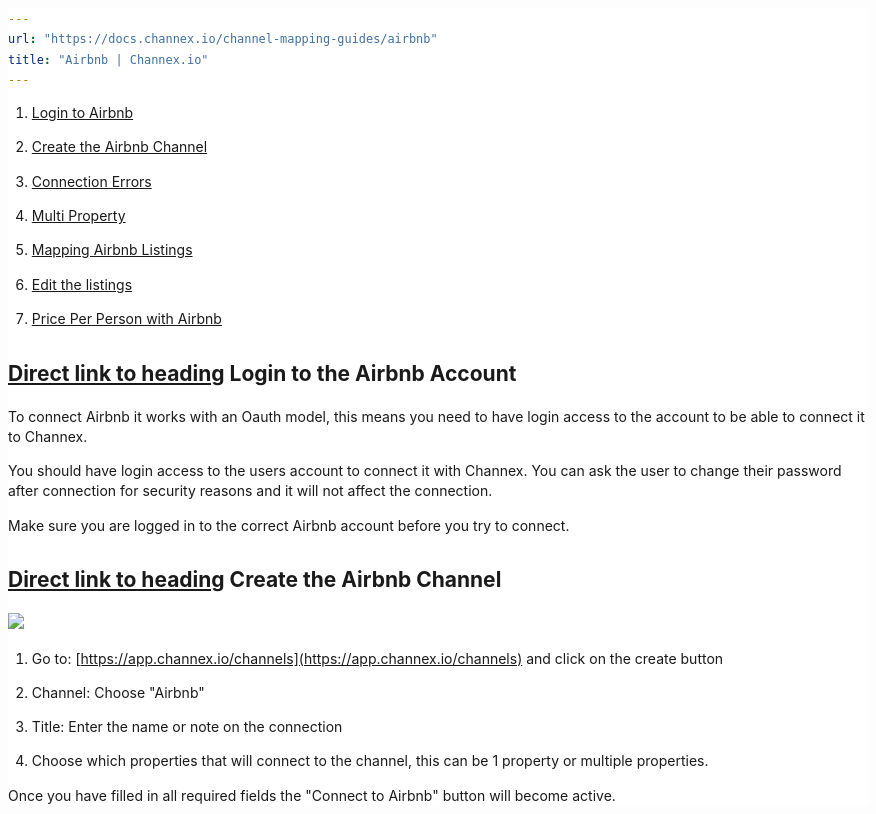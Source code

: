 ```yaml
---
url: "https://docs.channex.io/channel-mapping-guides/airbnb"
title: "Airbnb | Channex.io"
---
```


1. [Login to Airbnb](https://docs.channex.io/channel-mapping-guides/airbnb#login-to-the-airbnb-account)

2. [Create the Airbnb Channel](https://docs.channex.io/channel-mapping-guides/airbnb#create-the-airbnb-channel)

3. [Connection Errors](https://docs.channex.io/channel-mapping-guides/airbnb#connection-errors)

4. [Multi Property](https://docs.channex.io/channel-mapping-guides/airbnb#multi-property)

5. [Mapping Airbnb Listings](https://docs.channex.io/channel-mapping-guides/airbnb#mapping-airbnb-listings)

6. [Edit the listings](https://docs.channex.io/channel-mapping-guides/airbnb#edit-the-listings)

7. [Price Per Person with Airbnb](https://docs.channex.io/channel-mapping-guides/airbnb#price-per-person-with-airbnb)


## [Direct link to heading](https://docs.channex.io/channel-mapping-guides/airbnb\#login-to-the-airbnb-account)    Login to the Airbnb Account

To connect Airbnb it works with an Oauth model, this means you need to have login access to the account to be able to connect it to Channex.

You should have login access to the users account to connect it with Channex. You can ask the user to change their password after connection for security reasons and it will not affect the connection.

Make sure you are logged in to the correct Airbnb account before you try to connect.

## [Direct link to heading](https://docs.channex.io/channel-mapping-guides/airbnb\#create-the-airbnb-channel)    Create the Airbnb Channel

![](https://docs.channex.io/~gitbook/image?url=https%3A%2F%2F2514252617-files.gitbook.io%2F%7E%2Ffiles%2Fv0%2Fb%2Fgitbook-legacy-files%2Fo%2Fassets%252F-LWLG7_BCMgWd3mn6DYg%252F-MAjrRqPJUTv1YVfT0lS%252F-MAjw5Rpj_32N_BEcNYl%252FScreenshot%25202020-06-26%2520at%252011.22.08.png%3Falt%3Dmedia%26token%3Dbf295494-b3f5-46fb-a953-c00c08288904&width=768&dpr=4&quality=100&sign=c339ac8d&sv=2)

1. Go to: [https://app.channex.io/channels](https://app.channex.io/channels) and click on the create button

2. Channel: Choose "Airbnb"

3. Title: Enter the name or note on the connection

4. Choose which properties that will connect to the channel, this can be 1 property or multiple properties.


Once you have filled in all required fields the "Connect to Airbnb" button will become active.
